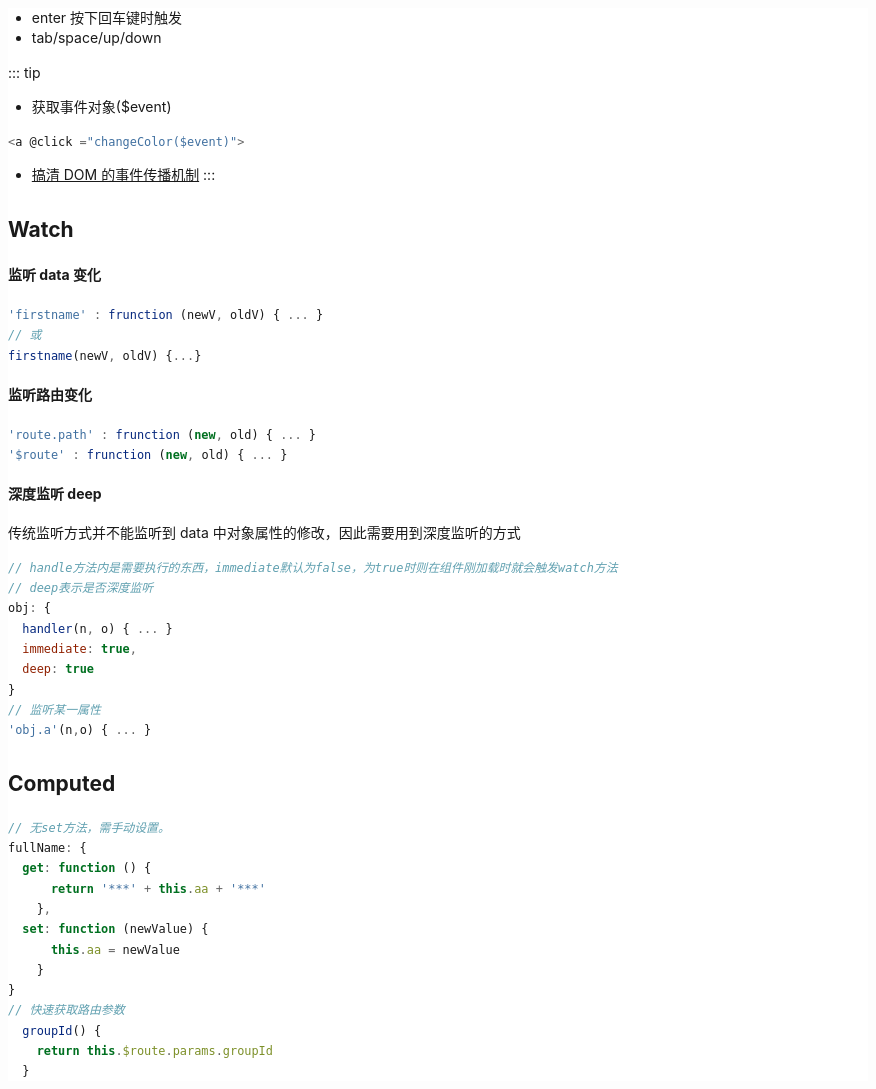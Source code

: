 - enter
  按下回车键时触发
- tab/space/up/down

::: tip

- 获取事件对象($event)

```js
<a @click ="changeColor($event)">
```

- [搞清 DOM 的事件传播机制](https://blog.csdn.net/weixin_40424799/article/details/124593675)
  :::

## Watch

#### 监听 data 变化

```js
'firstname' : frunction (newV, oldV) { ... }
// 或
firstname(newV, oldV) {...}
```

#### 监听路由变化

```js
'route.path' : frunction (new, old) { ... }
'$route' : frunction (new, old) { ... }
```

#### 深度监听 deep

传统监听方式并不能监听到 data 中对象属性的修改，因此需要用到深度监听的方式

```js
// handle方法内是需要执行的东西，immediate默认为false，为true时则在组件刚加载时就会触发watch方法
// deep表示是否深度监听
obj: {
  handler(n, o) { ... }
  immediate: true,
  deep: true
}
// 监听某一属性
'obj.a'(n,o) { ... }
```

## Computed

```js
// 无set方法，需手动设置。
fullName: {
  get: function () {
      return '***' + this.aa + '***'
    },
  set: function (newValue) {
      this.aa = newValue
    }
}
// 快速获取路由参数
  groupId() {
    return this.$route.params.groupId
  }
```
